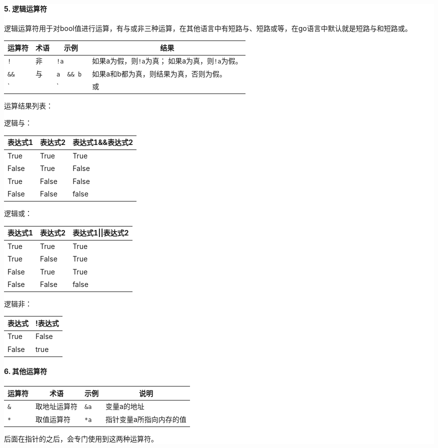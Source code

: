 #### 5. 逻辑运算符

逻辑运算符用于对bool值进行运算，有与或非三种运算，在其他语言中有短路与、短路或等，在go语言中默认就是短路与和短路或。

| **运算符** | **术语** | **示例**  | **结果**                                                 |
| ---------- | -------- | --------- | -------------------------------------------------------- |
|`! `         | 非       | `!a  `      | 如果a为假，则`!a`为真；  如果a为真，则`!a`为假。             |
| `&&`         | 与       | `a  && b `  | 如果a和b都为真，则结果为真，否则为假。                   |
| `|| `      | 或       | `a  || b `| 如果a和b有一个为真，则结果为真，二者都为假时，结果为假。 |

运算结果列表：

逻辑与：

| 表达式1 | 表达式2 | 表达式1&&表达式2 |
| ------- | ------- | ---------------- |
| True    | True    | True             |
| False   | True    | False            |
| True    | False   | False            |
| False   | False   | false            |

逻辑或：

| 表达式1 | 表达式2 | 表达式1\|\|表达式2 |
| ------- | ------- | ------------------ |
| True    | True    | True               |
| True    | False   | True               |
| False   | True    | True               |
| False   | False   | false              |

逻辑非：

| 表达式 | !表达式 |
| ------ | ------- |
| True   | False   |
| False  | true    |



#### 6. 其他运算符

| **运算符** | **术语**     | **示例** | **说明**                |
| ---------- | ------------ | -------- | ----------------------- |
| `& `         | 取地址运算符 | `&a `      | 变量a的地址             |
|`*`          | 取值运算符   | `*a `      | 指针变量a所指向内存的值 |

后面在指针的之后，会专门使用到这两种运算符。
